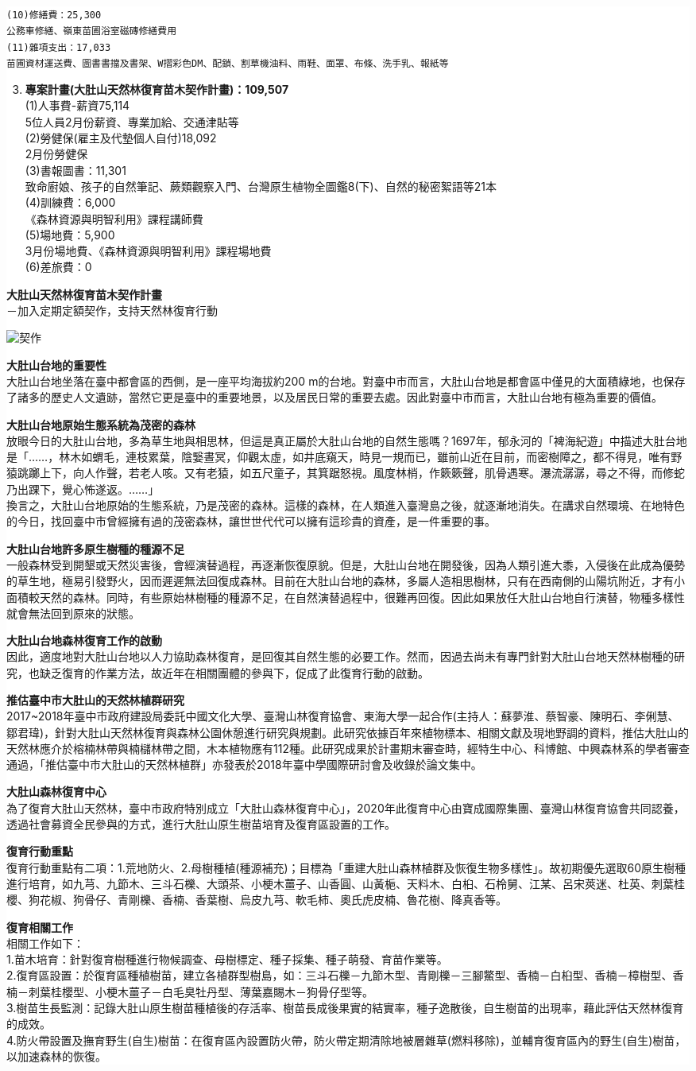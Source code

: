     (10)修繕費：25,300  
    公務車修繕、嶺東苗圃浴室磁磚修繕費用  
    (11)雜項支出：17,033  
    苗圃資材運送費、圖書書擋及書架、W摺彩色DM、配鎖、割草機油料、雨鞋、面罩、布條、洗手乳、報紙等
3.  **專案計畫(大肚山天然林復育苗木契作計畫)：109,507**  
    (1)人事費-薪資75,114  
    5位人員2月份薪資、專業加給、交通津貼等  
    (2)勞健保(雇主及代墊個人自付)18,092  
    2月份勞健保  
    (3)書報圖書：11,301  
    致命廚娘、孩子的自然筆記、蕨類觀察入門、台灣原生植物全圖鑑8(下)、自然的秘密絮語等21本  
    (4)訓練費：6,000  
    《森林資源與明智利用》課程講師費  
    (5)場地費：5,900  
    3月份場地費、《森林資源與明智利用》課程場地費  
    (6)差旅費：0

**大肚山天然林復育苗木契作計畫**  
－加入定期定額契作，支持天然林復育行動

![契作](https://www.reforestation.tw/wp-content/uploads/2019/08/53393909_2407654319254194_238799331254075392_o.jpg)

**大肚山台地的重要性**  
大肚山台地坐落在臺中都會區的西側，是一座平均海拔約200 m的台地。對臺中市而言，大肚山台地是都會區中僅見的大面積綠地，也保存了諸多的歷史人文遺跡，當然它更是臺中的重要地景，以及居民日常的重要去處。因此對臺中市而言，大肚山台地有極為重要的價值。

**大肚山台地原始生態系統為茂密的森林**  
放眼今日的大肚山台地，多為草生地與相思林，但這是真正屬於大肚山台地的自然生態嗎？1697年，郁永河的「裨海紀遊」中描述大肚台地是「……，林木如蝟毛，連枝累葉，陰嫛晝冥，仰觀太虛，如井底窺天，時見一規而已，雖前山近在目前，而密樹障之，都不得見，唯有野猿跳躑上下，向人作聲，若老人咳。又有老猿，如五尺童子，其箕踞怒視。風度林梢，作簌簌聲，肌骨遇寒。瀑流潺潺，尋之不得，而修蛇乃出踝下，覺心怖遂返。……」  
換言之，大肚山台地原始的生態系統，乃是茂密的森林。這樣的森林，在人類進入臺灣島之後，就逐漸地消失。在講求自然環境、在地特色的今日，找回臺中市曾經擁有過的茂密森林，讓世世代代可以擁有這珍貴的資產，是一件重要的事。

**大肚山台地許多原生樹種的種源不足**  
一般森林受到開墾或天然災害後，會經演替過程，再逐漸恢復原貌。但是，大肚山台地在開發後，因為人類引進大黍，入侵後在此成為優勢的草生地，極易引發野火，因而遲遲無法回復成森林。目前在大肚山台地的森林，多屬人造相思樹林，只有在西南側的山陽坑附近，才有小面積較天然的森林。同時，有些原始林樹種的種源不足，在自然演替過程中，很難再回復。因此如果放任大肚山台地自行演替，物種多樣性就會無法回到原來的狀態。

**大肚山台地森林復育工作的啟動**  
因此，適度地對大肚山台地以人力協助森林復育，是回復其自然生態的必要工作。然而，因過去尚未有專門針對大肚山台地天然林樹種的研究，也缺乏復育的作業方法，故近年在相關團體的參與下，促成了此復育行動的啟動。

**推估臺中市大肚山的天然林植群研究**  
2017~2018年臺中市政府建設局委託中國文化大學、臺灣山林復育協會、東海大學一起合作(主持人：蘇夢淮、蔡智豪、陳明石、李俐慧、鄒君瑋)，針對大肚山天然林復育與森林公園休憩進行研究與規劃。此研究依據百年來植物標本、相關文獻及現地野調的資料，推估大肚山的天然林應介於榕楠林帶與楠櫧林帶之間，木本植物應有112種。此研究成果於計畫期末審查時，經特生中心、科博館、中興森林系的學者審查通過，「推估臺中市大肚山的天然林植群」亦發表於2018年臺中學國際研討會及收錄於論文集中。

**大肚山森林復育中心**  
為了復育大肚山天然林，臺中市政府特別成立「大肚山森林復育中心」，2020年此復育中心由寶成國際集團、臺灣山林復育協會共同認養，透過社會募資全民參與的方式，進行大肚山原生樹苗培育及復育區設置的工作。

**復育行動重點**  
復育行動重點有二項：1.荒地防火、2.母樹種植(種源補充)；目標為「重建大肚山森林植群及恢復生物多樣性」。故初期優先選取60原生樹種進行培育，如九芎、九節木、三斗石櫟、大頭茶、小梗木薑子、山香圓、山黃梔、天料木、白桕、石柃舅、江某、呂宋莢迷、杜英、刺葉桂櫻、狗花椒、狗骨仔、青剛櫟、香楠、香葉樹、烏皮九芎、軟毛柿、奧氏虎皮楠、魯花樹、降真香等。

**復育相關工作**  
相關工作如下：  
1.苗木培育：針對復育樹種進行物候調查、母樹標定、種子採集、種子萌發、育苗作業等。  
2.復育區設置：於復育區種植樹苗，建立各植群型樹島，如：三斗石櫟－九節木型、青剛櫟－三腳鱉型、香楠－白桕型、香楠－樟樹型、香楠－刺葉桂櫻型、小梗木薑子－白毛臭牡丹型、薄葉嘉賜木－狗骨仔型等。  
3.樹苗生長監測：記錄大肚山原生樹苗種植後的存活率、樹苗長成後果實的結實率，種子逸散後，自生樹苗的出現率，藉此評估天然林復育的成效。  
4.防火帶設置及撫育野生(自生)樹苗：在復育區內設置防火帶，防火帶定期清除地被層雜草(燃料移除)，並輔育復育區內的野生(自生)樹苗，以加速森林的恢復。  
  